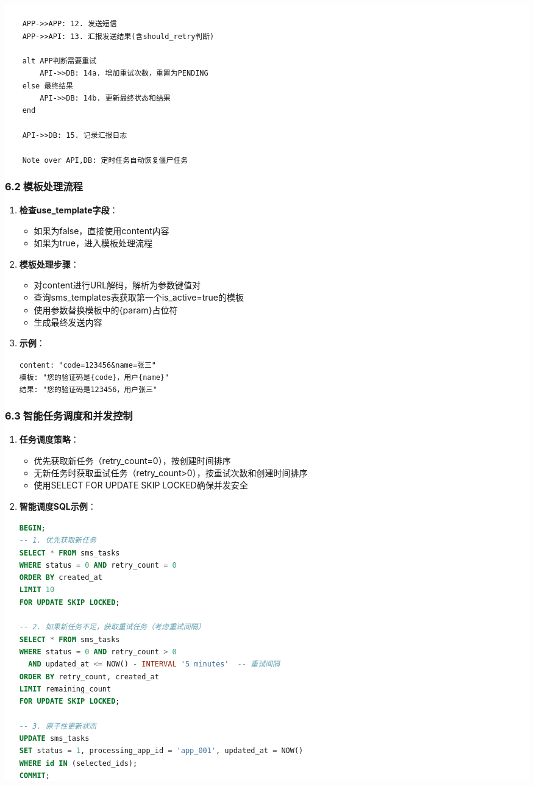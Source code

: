 ```mermaid

    APP->>APP: 12. 发送短信
    APP->>API: 13. 汇报发送结果(含should_retry判断)

    alt APP判断需要重试
        API->>DB: 14a. 增加重试次数，重置为PENDING
    else 最终结果
        API->>DB: 14b. 更新最终状态和结果
    end

    API->>DB: 15. 记录汇报日志

    Note over API,DB: 定时任务自动恢复僵尸任务
```

### 6.2 模板处理流程

1. **检查use_template字段**：
   - 如果为false，直接使用content内容
   - 如果为true，进入模板处理流程

2. **模板处理步骤**：
   - 对content进行URL解码，解析为参数键值对
   - 查询sms_templates表获取第一个is_active=true的模板
   - 使用参数替换模板中的{param}占位符
   - 生成最终发送内容

3. **示例**：
   ```
   content: "code=123456&name=张三"
   模板: "您的验证码是{code}，用户{name}"
   结果: "您的验证码是123456，用户张三"
   ```

### 6.3 智能任务调度和并发控制

1. **任务调度策略**：
   - 优先获取新任务（retry_count=0），按创建时间排序
   - 无新任务时获取重试任务（retry_count>0），按重试次数和创建时间排序
   - 使用SELECT FOR UPDATE SKIP LOCKED确保并发安全

2. **智能调度SQL示例**：
   ```sql
   BEGIN;
   -- 1. 优先获取新任务
   SELECT * FROM sms_tasks
   WHERE status = 0 AND retry_count = 0
   ORDER BY created_at
   LIMIT 10
   FOR UPDATE SKIP LOCKED;

   -- 2. 如果新任务不足，获取重试任务（考虑重试间隔）
   SELECT * FROM sms_tasks
   WHERE status = 0 AND retry_count > 0
     AND updated_at <= NOW() - INTERVAL '5 minutes'  -- 重试间隔
   ORDER BY retry_count, created_at
   LIMIT remaining_count
   FOR UPDATE SKIP LOCKED;

   -- 3. 原子性更新状态
   UPDATE sms_tasks
   SET status = 1, processing_app_id = 'app_001', updated_at = NOW()
   WHERE id IN (selected_ids);
   COMMIT;
   ```
